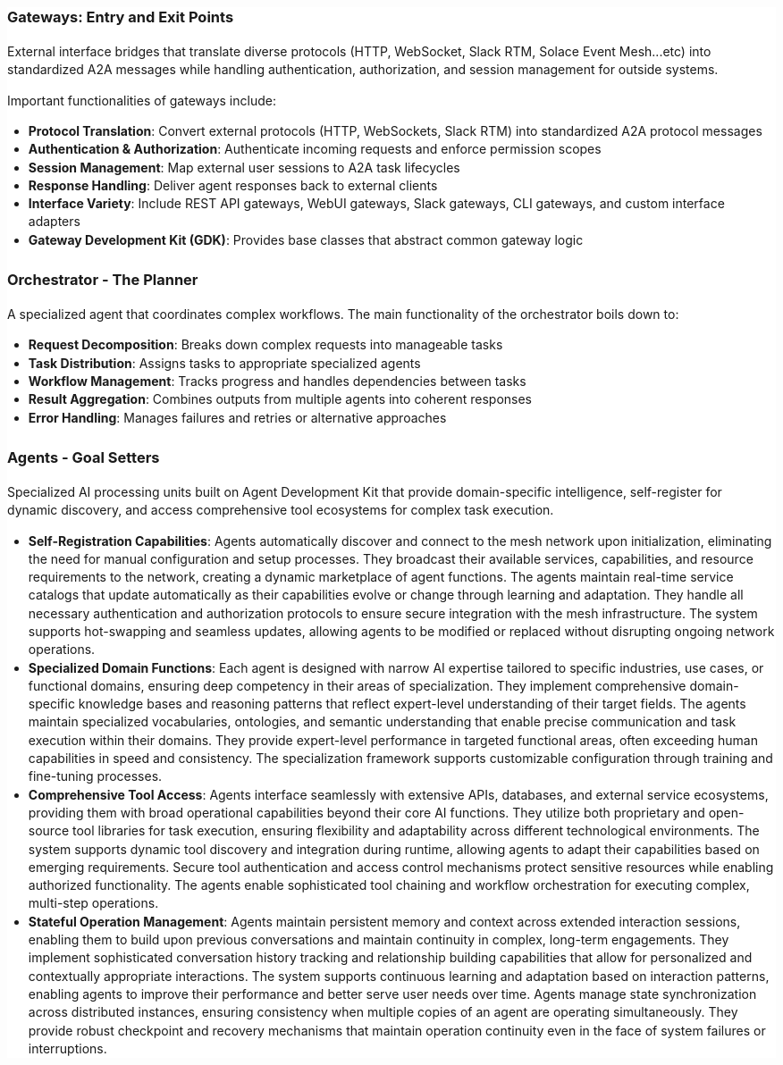 ### Gateways: Entry and Exit Points
External interface bridges that translate diverse protocols (HTTP, WebSocket, Slack RTM, Solace Event Mesh...etc) into standardized A2A messages while handling authentication, authorization, and session management for outside systems.

Important functionalities of gateways include:
- **Protocol Translation**: Convert external protocols (HTTP, WebSockets, Slack RTM) into standardized A2A protocol messages
- **Authentication & Authorization**: Authenticate incoming requests and enforce permission scopes
- **Session Management**: Map external user sessions to A2A task lifecycles
- **Response Handling**: Deliver agent responses back to external clients
- **Interface Variety**: Include REST API gateways, WebUI gateways, Slack gateways, CLI gateways, and custom interface adapters
- **Gateway Development Kit (GDK)**: Provides base classes that abstract common gateway logic

### Orchestrator - The Planner
A specialized agent that coordinates complex workflows. The main functionality of the orchestrator boils down to:
- **Request Decomposition**: Breaks down complex requests into manageable tasks
- **Task Distribution**: Assigns tasks to appropriate specialized agents
- **Workflow Management**: Tracks progress and handles dependencies between tasks
- **Result Aggregation**: Combines outputs from multiple agents into coherent responses
- **Error Handling**: Manages failures and retries or alternative approaches

### Agents - Goal Setters
Specialized AI processing units built on Agent Development Kit that provide domain-specific intelligence, self-register for dynamic discovery, and access comprehensive tool ecosystems for complex task execution.

- **Self-Registration Capabilities**: Agents automatically discover and connect to the mesh network upon initialization, eliminating the need for manual configuration and setup processes. They broadcast their available services, capabilities, and resource requirements to the network, creating a dynamic marketplace of agent functions. The agents maintain real-time service catalogs that update automatically as their capabilities evolve or change through learning and adaptation. They handle all necessary authentication and authorization protocols to ensure secure integration with the mesh infrastructure. The system supports hot-swapping and seamless updates, allowing agents to be modified or replaced without disrupting ongoing network operations.
- **Specialized Domain Functions**: Each agent is designed with narrow AI expertise tailored to specific industries, use cases, or functional domains, ensuring deep competency in their areas of specialization. They implement comprehensive domain-specific knowledge bases and reasoning patterns that reflect expert-level understanding of their target fields. The agents maintain specialized vocabularies, ontologies, and semantic understanding that enable precise communication and task execution within their domains. They provide expert-level performance in targeted functional areas, often exceeding human capabilities in speed and consistency. The specialization framework supports customizable configuration through training and fine-tuning processes.
- **Comprehensive Tool Access**: Agents interface seamlessly with extensive APIs, databases, and external service ecosystems, providing them with broad operational capabilities beyond their core AI functions. They utilize both proprietary and open-source tool libraries for task execution, ensuring flexibility and adaptability across different technological environments. The system supports dynamic tool discovery and integration during runtime, allowing agents to adapt their capabilities based on emerging requirements. Secure tool authentication and access control mechanisms protect sensitive resources while enabling authorized functionality. The agents enable sophisticated tool chaining and workflow orchestration for executing complex, multi-step operations.
- **Stateful Operation Management**: Agents maintain persistent memory and context across extended interaction sessions, enabling them to build upon previous conversations and maintain continuity in complex, long-term engagements. They implement sophisticated conversation history tracking and relationship building capabilities that allow for personalized and contextually appropriate interactions. The system supports continuous learning and adaptation based on interaction patterns, enabling agents to improve their performance and better serve user needs over time. Agents manage state synchronization across distributed instances, ensuring consistency when multiple copies of an agent are operating simultaneously. They provide robust checkpoint and recovery mechanisms that maintain operation continuity even in the face of system failures or interruptions.
